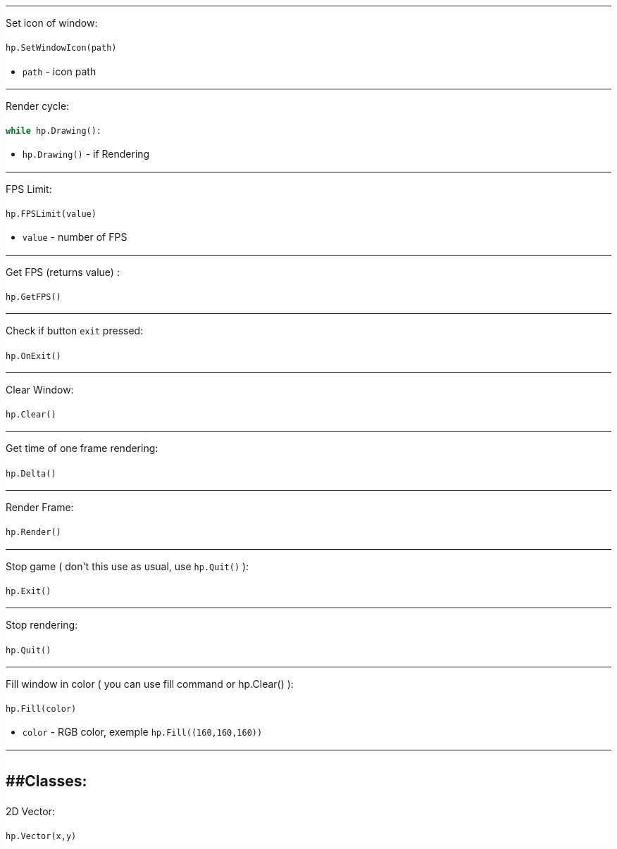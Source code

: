 ------
Set icon of window:
```python
hp.SetWindowIcon(path)
```
* `path` - icon path
------
Render cycle:
```python
while hp.Drawing():
```
* `hp.Drawing()` - if Rendering
------
FPS Limit:
```python
hp.FPSLimit(value)
```
* `value` - number of FPS
------
Get FPS (returns value) :
```python
hp.GetFPS()
```
------
Check if button `exit` pressed:
```python
hp.OnExit()
```
------
Clear Window:
```python
hp.Clear()
```
------
Get time of one frame rendering:
```python
hp.Delta()
```
------
Render Frame:
```python
hp.Render()
```
------
Stop game ( don't this use as usual, use `hp.Quit()` ):
```python
hp.Exit()
```
------
Stop rendering:
```python
hp.Quit()
```
------
Fill window in color ( you can use fill command or hp.Clear() ):
```python
hp.Fill(color)
```
* `color` - RGB color, exemple `hp.Fill((160,160,160))`
------
##Classes:
------
2D Vector:
```python
hp.Vector(x,y)
```